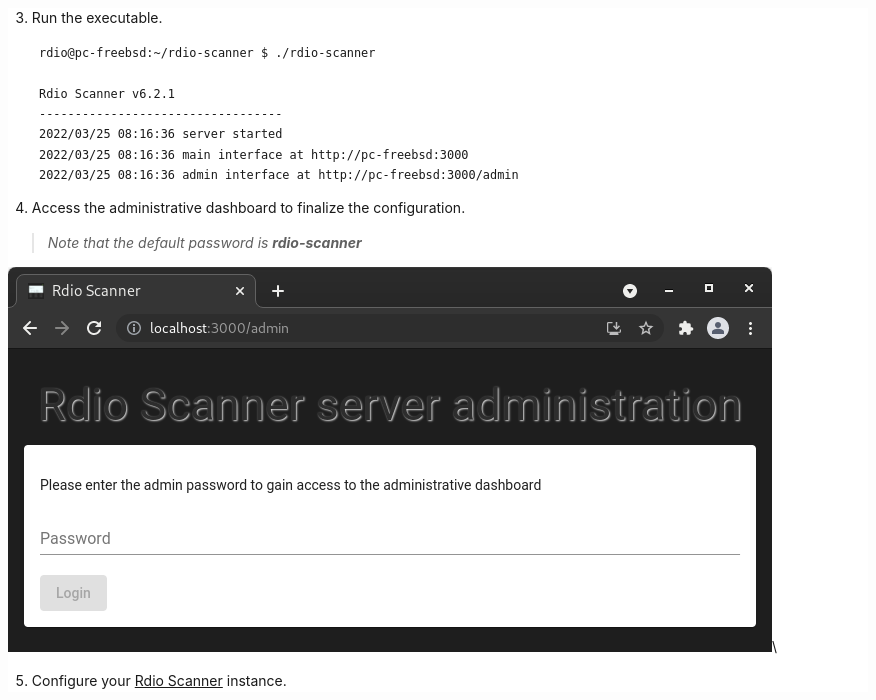 3. Run the executable.

        rdio@pc-freebsd:~/rdio-scanner $ ./rdio-scanner
        
        Rdio Scanner v6.2.1
        ----------------------------------
        2022/03/25 08:16:36 server started
        2022/03/25 08:16:36 main interface at http://pc-freebsd:3000
        2022/03/25 08:16:36 admin interface at http://pc-freebsd:3000/admin

4. Access the administrative dashboard to finalize the configuration.

> _Note that the default password is **rdio-scanner**_

![admin dashboard login](../images/admin-login.png?raw=true)\

5. Configure your [Rdio Scanner](https://github.com/chuot/rdio-scanner) instance.
